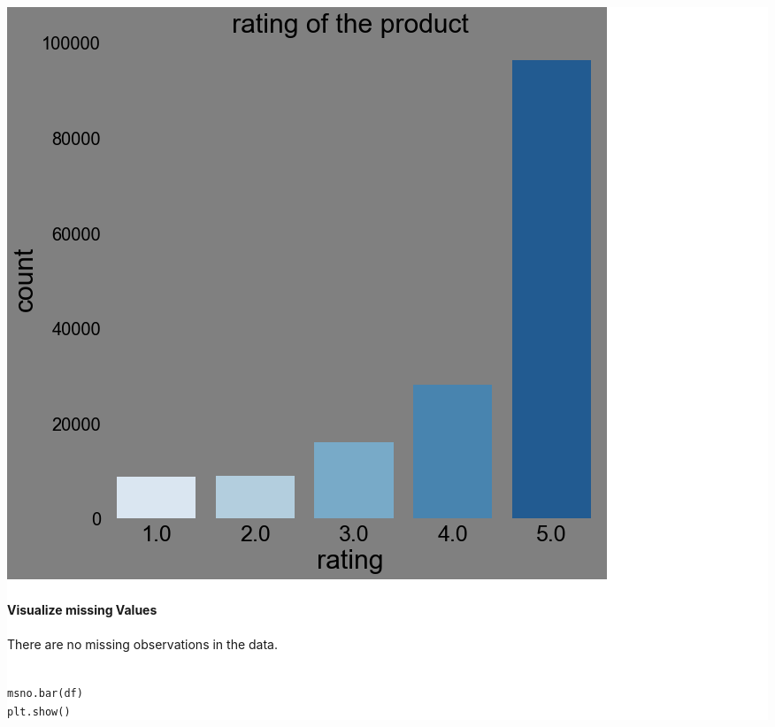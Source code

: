 ![ ]( /img/petreccommender/1.png)

#### Visualize missing Values
There are no missing observations in the data.


```python

msno.bar(df)
plt.show()
```


